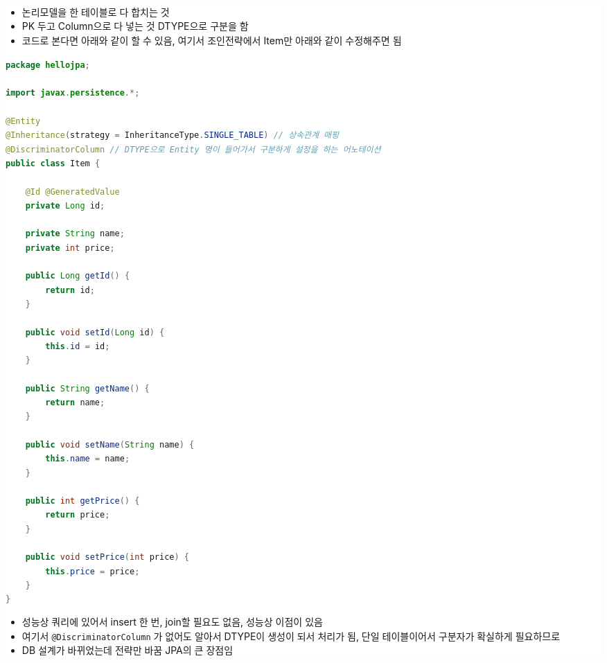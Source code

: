 - 논리모델을 한 테이블로 다 합치는 것
- PK 두고 Column으로 다 넣는 것 DTYPE으로 구분을 함
- 코드로 본다면 아래와 같이 할 수 있음, 여기서 조인전략에서 Item만 아래와 같이 수정해주면 됨
```java
package hellojpa;

import javax.persistence.*;

@Entity
@Inheritance(strategy = InheritanceType.SINGLE_TABLE) // 상속관계 매핑
@DiscriminatorColumn // DTYPE으로 Entity 명이 들어가서 구분하게 설정을 하는 어노테이션
public class Item {

    @Id @GeneratedValue
    private Long id;

    private String name;
    private int price;

    public Long getId() {
        return id;
    }

    public void setId(Long id) {
        this.id = id;
    }

    public String getName() {
        return name;
    }

    public void setName(String name) {
        this.name = name;
    }

    public int getPrice() {
        return price;
    }

    public void setPrice(int price) {
        this.price = price;
    }
}
```
- 성능상 쿼리에 있어서 insert 한 번, join할 필요도 없음, 성능상 이점이 있음
- 여기서 `@DiscriminatorColumn` 가 없어도 알아서 DTYPE이 생성이 되서 처리가 됨, 단일 테이블이어서 구분자가 확실하게 필요하므로
- DB 설계가 바뀌었는데 전략만 바꿈 JPA의 큰 장점임
